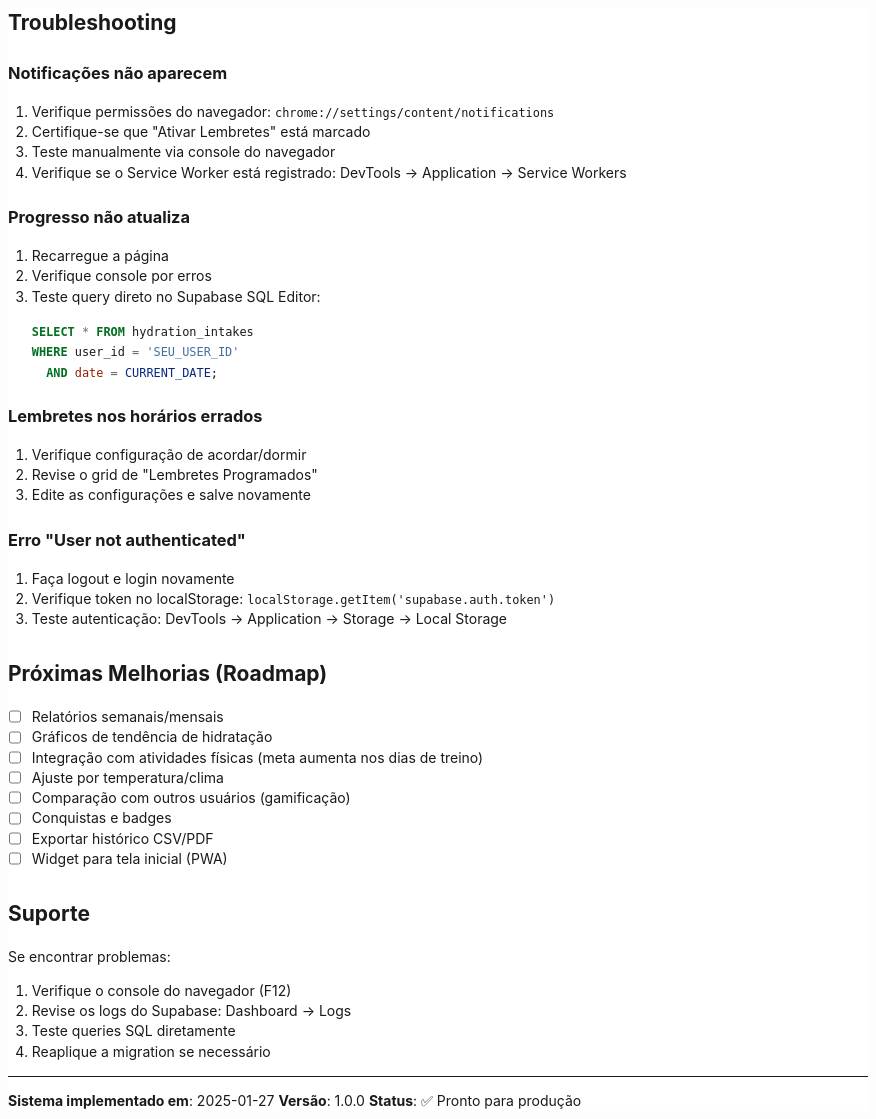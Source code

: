## Troubleshooting

### Notificações não aparecem

1. Verifique permissões do navegador: `chrome://settings/content/notifications`
2. Certifique-se que "Ativar Lembretes" está marcado
3. Teste manualmente via console do navegador
4. Verifique se o Service Worker está registrado: DevTools → Application → Service Workers

### Progresso não atualiza

1. Recarregue a página
2. Verifique console por erros
3. Teste query direto no Supabase SQL Editor:
   ```sql
   SELECT * FROM hydration_intakes
   WHERE user_id = 'SEU_USER_ID'
     AND date = CURRENT_DATE;
   ```

### Lembretes nos horários errados

1. Verifique configuração de acordar/dormir
2. Revise o grid de "Lembretes Programados"
3. Edite as configurações e salve novamente

### Erro "User not authenticated"

1. Faça logout e login novamente
2. Verifique token no localStorage: `localStorage.getItem('supabase.auth.token')`
3. Teste autenticação: DevTools → Application → Storage → Local Storage

## Próximas Melhorias (Roadmap)

- [ ] Relatórios semanais/mensais
- [ ] Gráficos de tendência de hidratação
- [ ] Integração com atividades físicas (meta aumenta nos dias de treino)
- [ ] Ajuste por temperatura/clima
- [ ] Comparação com outros usuários (gamificação)
- [ ] Conquistas e badges
- [ ] Exportar histórico CSV/PDF
- [ ] Widget para tela inicial (PWA)

## Suporte

Se encontrar problemas:

1. Verifique o console do navegador (F12)
2. Revise os logs do Supabase: Dashboard → Logs
3. Teste queries SQL diretamente
4. Reaplique a migration se necessário

---

**Sistema implementado em**: 2025-01-27
**Versão**: 1.0.0
**Status**: ✅ Pronto para produção
